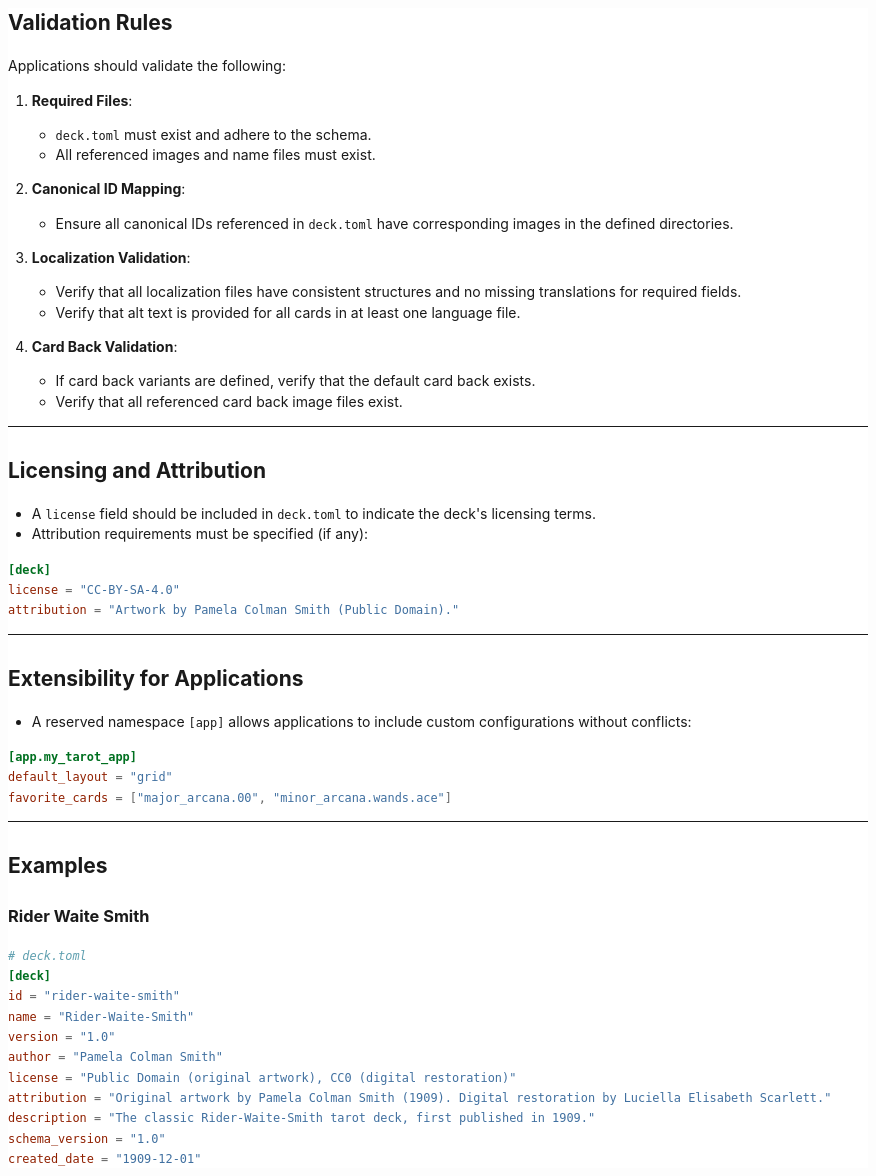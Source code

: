 ## Validation Rules

Applications should validate the following:

1. **Required Files**:
   - `deck.toml` must exist and adhere to the schema.
   - All referenced images and name files must exist.

2. **Canonical ID Mapping**:
   - Ensure all canonical IDs referenced in `deck.toml` have corresponding images in the defined directories.

3. **Localization Validation**:
   - Verify that all localization files have consistent structures and no missing translations for required fields.
   - Verify that alt text is provided for all cards in at least one language file.

4. **Card Back Validation**:
   - If card back variants are defined, verify that the default card back exists.
   - Verify that all referenced card back image files exist.

---

## Licensing and Attribution

- A `license` field should be included in `deck.toml` to indicate the deck's licensing terms.
- Attribution requirements must be specified (if any):

```toml
[deck]
license = "CC-BY-SA-4.0"
attribution = "Artwork by Pamela Colman Smith (Public Domain)."
```

---

## Extensibility for Applications

- A reserved namespace `[app]` allows applications to include custom configurations without conflicts:

```toml
[app.my_tarot_app]
default_layout = "grid"
favorite_cards = ["major_arcana.00", "minor_arcana.wands.ace"]
```

---

## Examples

### Rider Waite Smith

```toml
# deck.toml
[deck]
id = "rider-waite-smith"
name = "Rider-Waite-Smith"
version = "1.0"
author = "Pamela Colman Smith"
license = "Public Domain (original artwork), CC0 (digital restoration)"
attribution = "Original artwork by Pamela Colman Smith (1909). Digital restoration by Luciella Elisabeth Scarlett."
description = "The classic Rider-Waite-Smith tarot deck, first published in 1909."
schema_version = "1.0"
created_date = "1909-12-01"
```